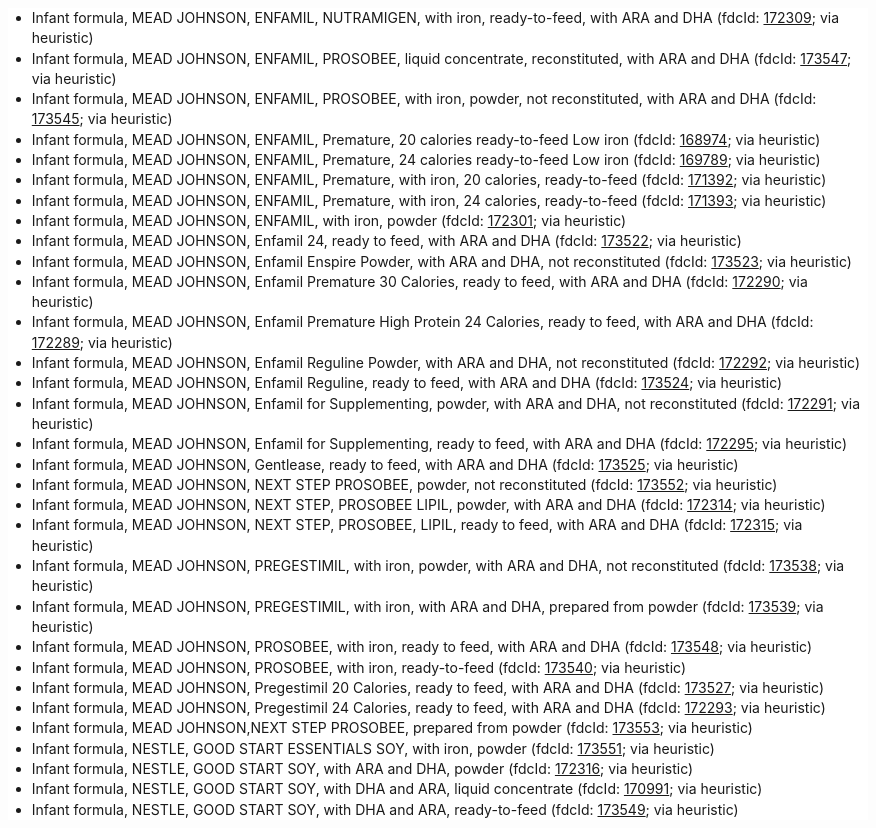 - Infant formula, MEAD JOHNSON, ENFAMIL, NUTRAMIGEN, with iron, ready-to-feed, with ARA and DHA (fdcId: [172309](https://fdc.nal.usda.gov/fdc-app.html#/food-details/172309); via heuristic)
- Infant formula, MEAD JOHNSON, ENFAMIL, PROSOBEE, liquid concentrate, reconstituted, with ARA and DHA (fdcId: [173547](https://fdc.nal.usda.gov/fdc-app.html#/food-details/173547); via heuristic)
- Infant formula, MEAD JOHNSON, ENFAMIL, PROSOBEE, with iron, powder, not reconstituted, with ARA and DHA (fdcId: [173545](https://fdc.nal.usda.gov/fdc-app.html#/food-details/173545); via heuristic)
- Infant formula, MEAD JOHNSON, ENFAMIL, Premature, 20 calories ready-to-feed Low iron (fdcId: [168974](https://fdc.nal.usda.gov/fdc-app.html#/food-details/168974); via heuristic)
- Infant formula, MEAD JOHNSON, ENFAMIL, Premature, 24 calories ready-to-feed Low iron (fdcId: [169789](https://fdc.nal.usda.gov/fdc-app.html#/food-details/169789); via heuristic)
- Infant formula, MEAD JOHNSON, ENFAMIL, Premature, with iron, 20 calories, ready-to-feed (fdcId: [171392](https://fdc.nal.usda.gov/fdc-app.html#/food-details/171392); via heuristic)
- Infant formula, MEAD JOHNSON, ENFAMIL, Premature, with iron, 24 calories, ready-to-feed (fdcId: [171393](https://fdc.nal.usda.gov/fdc-app.html#/food-details/171393); via heuristic)
- Infant formula, MEAD JOHNSON, ENFAMIL, with iron, powder (fdcId: [172301](https://fdc.nal.usda.gov/fdc-app.html#/food-details/172301); via heuristic)
- Infant formula, MEAD JOHNSON, Enfamil 24, ready to feed, with ARA and DHA (fdcId: [173522](https://fdc.nal.usda.gov/fdc-app.html#/food-details/173522); via heuristic)
- Infant formula, MEAD JOHNSON, Enfamil Enspire Powder, with ARA and DHA, not reconstituted (fdcId: [173523](https://fdc.nal.usda.gov/fdc-app.html#/food-details/173523); via heuristic)
- Infant formula, MEAD JOHNSON, Enfamil Premature 30 Calories, ready to feed, with ARA and DHA (fdcId: [172290](https://fdc.nal.usda.gov/fdc-app.html#/food-details/172290); via heuristic)
- Infant formula, MEAD JOHNSON, Enfamil Premature High Protein 24 Calories, ready to feed, with ARA and DHA (fdcId: [172289](https://fdc.nal.usda.gov/fdc-app.html#/food-details/172289); via heuristic)
- Infant formula, MEAD JOHNSON, Enfamil Reguline Powder, with ARA and DHA, not reconstituted (fdcId: [172292](https://fdc.nal.usda.gov/fdc-app.html#/food-details/172292); via heuristic)
- Infant formula, MEAD JOHNSON, Enfamil Reguline, ready to feed, with ARA and DHA (fdcId: [173524](https://fdc.nal.usda.gov/fdc-app.html#/food-details/173524); via heuristic)
- Infant formula, MEAD JOHNSON, Enfamil for Supplementing, powder, with ARA and DHA, not reconstituted (fdcId: [172291](https://fdc.nal.usda.gov/fdc-app.html#/food-details/172291); via heuristic)
- Infant formula, MEAD JOHNSON, Enfamil for Supplementing, ready to feed, with ARA and DHA (fdcId: [172295](https://fdc.nal.usda.gov/fdc-app.html#/food-details/172295); via heuristic)
- Infant formula, MEAD JOHNSON, Gentlease, ready to feed, with ARA and DHA (fdcId: [173525](https://fdc.nal.usda.gov/fdc-app.html#/food-details/173525); via heuristic)
- Infant formula, MEAD JOHNSON, NEXT STEP PROSOBEE, powder, not reconstituted (fdcId: [173552](https://fdc.nal.usda.gov/fdc-app.html#/food-details/173552); via heuristic)
- Infant formula, MEAD JOHNSON, NEXT STEP, PROSOBEE LIPIL, powder, with ARA and DHA (fdcId: [172314](https://fdc.nal.usda.gov/fdc-app.html#/food-details/172314); via heuristic)
- Infant formula, MEAD JOHNSON, NEXT STEP, PROSOBEE, LIPIL, ready to feed, with ARA and DHA (fdcId: [172315](https://fdc.nal.usda.gov/fdc-app.html#/food-details/172315); via heuristic)
- Infant formula, MEAD JOHNSON, PREGESTIMIL, with iron, powder, with ARA and DHA, not reconstituted (fdcId: [173538](https://fdc.nal.usda.gov/fdc-app.html#/food-details/173538); via heuristic)
- Infant formula, MEAD JOHNSON, PREGESTIMIL, with iron, with ARA and DHA, prepared from powder (fdcId: [173539](https://fdc.nal.usda.gov/fdc-app.html#/food-details/173539); via heuristic)
- Infant formula, MEAD JOHNSON, PROSOBEE, with iron, ready to feed, with ARA and DHA (fdcId: [173548](https://fdc.nal.usda.gov/fdc-app.html#/food-details/173548); via heuristic)
- Infant formula, MEAD JOHNSON, PROSOBEE, with iron, ready-to-feed (fdcId: [173540](https://fdc.nal.usda.gov/fdc-app.html#/food-details/173540); via heuristic)
- Infant formula, MEAD JOHNSON, Pregestimil 20 Calories, ready to feed, with ARA and DHA (fdcId: [173527](https://fdc.nal.usda.gov/fdc-app.html#/food-details/173527); via heuristic)
- Infant formula, MEAD JOHNSON, Pregestimil 24 Calories, ready to feed, with ARA and DHA (fdcId: [172293](https://fdc.nal.usda.gov/fdc-app.html#/food-details/172293); via heuristic)
- Infant formula, MEAD JOHNSON,NEXT STEP PROSOBEE, prepared from powder (fdcId: [173553](https://fdc.nal.usda.gov/fdc-app.html#/food-details/173553); via heuristic)
- Infant formula, NESTLE, GOOD START ESSENTIALS SOY, with iron, powder (fdcId: [173551](https://fdc.nal.usda.gov/fdc-app.html#/food-details/173551); via heuristic)
- Infant formula, NESTLE, GOOD START SOY, with ARA and DHA, powder (fdcId: [172316](https://fdc.nal.usda.gov/fdc-app.html#/food-details/172316); via heuristic)
- Infant formula, NESTLE, GOOD START SOY, with DHA and ARA, liquid concentrate (fdcId: [170991](https://fdc.nal.usda.gov/fdc-app.html#/food-details/170991); via heuristic)
- Infant formula, NESTLE, GOOD START SOY, with DHA and ARA, ready-to-feed (fdcId: [173549](https://fdc.nal.usda.gov/fdc-app.html#/food-details/173549); via heuristic)